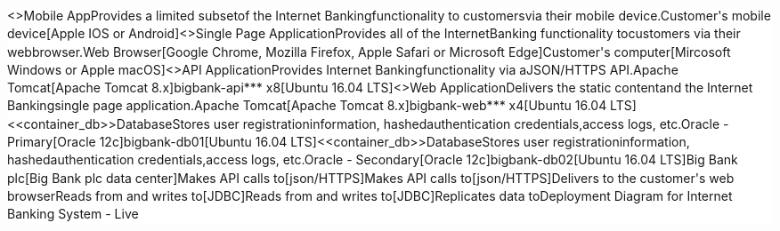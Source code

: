 <<container>>Mobile AppProvides a limited subsetof the Internet Bankingfunctionality to customersvia their mobile device.Customer's mobile device\[Apple IOS or Android\]<<container>>Single Page ApplicationProvides all of the InternetBanking functionality tocustomers via their webbrowser.Web Browser\[Google Chrome, Mozilla Firefox, Apple Safari or Microsoft Edge\]Customer's computer\[Mircosoft Windows or Apple macOS\]<<container>>API ApplicationProvides Internet Bankingfunctionality via aJSON/HTTPS API.Apache Tomcat\[Apache Tomcat 8.x\]bigbank-api\*\*\* x8\[Ubuntu 16.04 LTS\]<<container>>Web ApplicationDelivers the static contentand the Internet Bankingsingle page application.Apache Tomcat\[Apache Tomcat 8.x\]bigbank-web\*\*\* x4\[Ubuntu 16.04 LTS\]<<container_db>>DatabaseStores user registrationinformation, hashedauthentication credentials,access logs, etc.Oracle - Primary\[Oracle 12c\]bigbank-db01\[Ubuntu 16.04 LTS\]<<container_db>>DatabaseStores user registrationinformation, hashedauthentication credentials,access logs, etc.Oracle - Secondary\[Oracle 12c\]bigbank-db02\[Ubuntu 16.04 LTS\]Big Bank plc\[Big Bank plc data center\]Makes API calls to\[json/HTTPS\]Makes API calls to\[json/HTTPS\]Delivers to the customer's web browserReads from and writes to\[JDBC\]Reads from and writes to\[JDBC\]Replicates data toDeployment Diagram for Internet Banking System - Live
